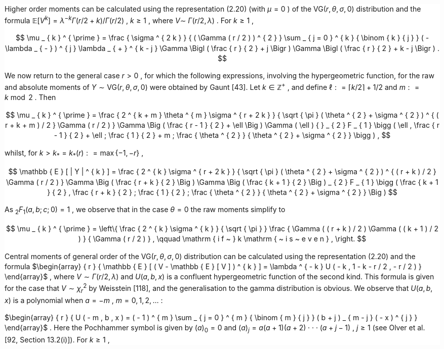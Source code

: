 Higher order moments can be calculated using the representation (2.20) (with $\mu = 0$ ) of the $\mathrm { V G } ( r , \theta , \sigma , 0 )$ distribution and the formula $\mathbb { E } [ V ^ { k } ] = \lambda ^ { - k } \Gamma ( r / 2 + k ) / \Gamma ( r / 2 )$ , $k \geq 1$ , where $V \sim$ $\Gamma ( r / 2 , \lambda )$ . For $k \geq 1$ ,  

$$
\mu _ { k } ^ { \prime } = \frac { \sigma ^ { 2 k } } { ( \Gamma ( r / 2 ) ) ^ { 2 } } \sum _ { j = 0 } ^ { k } { \binom { k } { j } } ( - \lambda _ { - } ) ^ { j } \lambda _ { + } ^ { k - j } \Gamma \Bigl ( \frac { r } { 2 } + j \Bigr ) \Gamma \Bigl ( \frac { r } { 2 } + k - j \Bigr ) .
$$  

We now return to the general case $r > 0$ , for which the following expressions, involving the hypergeometric function, for the raw and absolute moments of $Y \sim \mathrm { V G } ( r , \theta , \sigma , 0 )$ were obtained by Gaunt [43]. Let $k \in \mathbb { Z } ^ { + }$ , and define $\ell : = \lceil k / 2 \rceil + 1 / 2$ and $m : = k { \bmod { 2 } }$ . Then  

$$
\mu _ { k } ^ { \prime } = \frac { 2 ^ { k + m } \theta ^ { m } \sigma ^ { r + 2 k } } { \sqrt { \pi } ( \theta ^ { 2 } + \sigma ^ { 2 } ) ^ { ( r + k + m ) / 2 } \Gamma ( r / 2 ) } \Gamma \Big ( \frac { r - 1 } { 2 } + \ell \Big ) \Gamma ( \ell ) { } _ { 2 } F _ { 1 } \bigg ( \ell , \frac { r - 1 } { 2 } + \ell ; \frac { 1 } { 2 } + m ; \frac { \theta ^ { 2 } } { \theta ^ { 2 } + \sigma ^ { 2 } } \bigg ) ,
$$  

whilst, for $k > k _ { * } = k _ { * } ( r ) : = \operatorname* { m a x } \{ - 1 , - r \}$ ,  

$$
\mathbb { E } [ | Y | ^ { k } ] = \frac { 2 ^ { k } \sigma ^ { r + 2 k } } { \sqrt { \pi } ( \theta ^ { 2 } + \sigma ^ { 2 } ) ^ { ( r + k ) / 2 } \Gamma ( r / 2 ) } \Gamma \Big ( \frac { r + k } { 2 } \Big ) \Gamma \Big ( \frac { k + 1 } { 2 } \Big ) _ { 2 } F _ { 1 } \bigg ( \frac { k + 1 } { 2 } , \frac { r + k } { 2 } ; \frac { 1 } { 2 } ; \frac { \theta ^ { 2 } } { \theta ^ { 2 } + \sigma ^ { 2 } } \Big )
$$  

As ${ } _ { 2 } F _ { 1 } ( a , b ; c ; 0 ) = 1$ , we observe that in the case $\theta = 0$ the raw moments simplify to  

$$
\mu _ { k } ^ { \prime } = \left\{ \frac { 2 ^ { k } \sigma ^ { k } } { \sqrt { \pi } } \frac { \Gamma ( ( r + k ) / 2 ) \Gamma ( ( k + 1 ) / 2 ) } { \Gamma ( r / 2 ) } , \qquad \mathrm { i f ~ } k \mathrm { ~ i s ~ e v e n } , \right.
$$  

Central moments of general order of the $\mathrm { V G } ( r , \theta , \sigma , 0 )$ distribution can be calculated using the representation (2.20) and the formula $\begin{array} { r } { \mathbb { E } [ ( V - \mathbb { E } [ V ] ) ^ { k } ] = \lambda ^ { - k } U ( - k , 1 - k - r / 2 , - r / 2 ) } \end{array}$ , where $V \sim \Gamma ( r / 2 , \lambda )$ and $U ( a , b , x )$ is a confluent hypergeometric function of the second kind. This formula is given for the case that $V \sim \chi _ { r } ^ { 2 }$ by Weisstein [118], and the generalisation to the gamma distribution is obvious. We observe that $U ( a , b , x )$ is a polynomial when $a = - m$ , $m = 0 , 1 , 2 , \ldots$ :  

$\begin{array} { r } { U ( - m , b , x ) = ( - 1 ) ^ { m } \sum _ { j = 0 } ^ { m } { \binom { m } { j } } ( b + j ) _ { m - j } ( - x ) ^ { j } } \end{array}$ . Here the Pochhammer symbol is given by $( a ) _ { 0 } = 0$ and $( a ) _ { j } = a ( a + 1 ) ( a + 2 ) \cdot \cdot \cdot ( a + j - 1 )$ , $j \geq 1$ (see Olver et al. [92, Section 13.2(i)]). For $k \geq 1$ ,  
